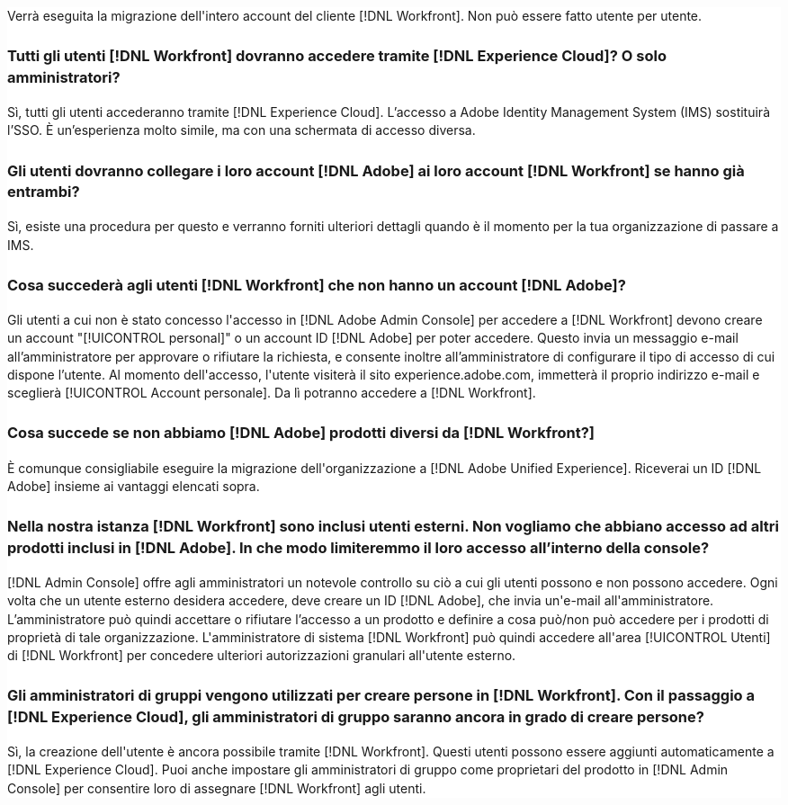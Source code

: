 Verrà eseguita la migrazione dell&#39;intero account del cliente [!DNL Workfront]. Non può essere fatto utente per utente.

### Tutti gli utenti [!DNL Workfront] dovranno accedere tramite [!DNL Experience Cloud]? O solo amministratori?

Sì, tutti gli utenti accederanno tramite [!DNL Experience Cloud]. L’accesso a Adobe Identity Management System (IMS) sostituirà l’SSO. È un’esperienza molto simile, ma con una schermata di accesso diversa.

### Gli utenti dovranno collegare i loro account [!DNL Adobe] ai loro account [!DNL Workfront] se hanno già entrambi?

Sì, esiste una procedura per questo e verranno forniti ulteriori dettagli quando è il momento per la tua organizzazione di passare a IMS.

### Cosa succederà agli utenti [!DNL Workfront] che non hanno un account [!DNL Adobe]?

Gli utenti a cui non è stato concesso l&#39;accesso in [!DNL Adobe Admin Console] per accedere a [!DNL Workfront] devono creare un account &quot;[!UICONTROL personal]&quot; o un account ID [!DNL Adobe] per poter accedere. Questo invia un messaggio e-mail all’amministratore per approvare o rifiutare la richiesta, e consente inoltre all’amministratore di configurare il tipo di accesso di cui dispone l’utente. Al momento dell&#39;accesso, l&#39;utente visiterà il sito experience.adobe.com, immetterà il proprio indirizzo e-mail e sceglierà [!UICONTROL Account personale]. Da lì potranno accedere a [!DNL Workfront].

### Cosa succede se non abbiamo [!DNL Adobe] prodotti diversi da [!DNL Workfront?]

È comunque consigliabile eseguire la migrazione dell&#39;organizzazione a [!DNL Adobe Unified Experience]. Riceverai un ID [!DNL Adobe] insieme ai vantaggi elencati sopra.

### Nella nostra istanza [!DNL Workfront] sono inclusi utenti esterni. Non vogliamo che abbiano accesso ad altri prodotti inclusi in [!DNL Adobe]. In che modo limiteremmo il loro accesso all’interno della console?

[!DNL Admin Console] offre agli amministratori un notevole controllo su ciò a cui gli utenti possono e non possono accedere. Ogni volta che un utente esterno desidera accedere, deve creare un ID [!DNL Adobe], che invia un&#39;e-mail all&#39;amministratore. L’amministratore può quindi accettare o rifiutare l’accesso a un prodotto e definire a cosa può/non può accedere per i prodotti di proprietà di tale organizzazione. L&#39;amministratore di sistema [!DNL Workfront] può quindi accedere all&#39;area [!UICONTROL Utenti] di [!DNL Workfront] per concedere ulteriori autorizzazioni granulari all&#39;utente esterno.

### Gli amministratori di gruppi vengono utilizzati per creare persone in [!DNL Workfront]. Con il passaggio a [!DNL Experience Cloud], gli amministratori di gruppo saranno ancora in grado di creare persone?

Sì, la creazione dell&#39;utente è ancora possibile tramite [!DNL Workfront]. Questi utenti possono essere aggiunti automaticamente a [!DNL Experience Cloud]. Puoi anche impostare gli amministratori di gruppo come proprietari del prodotto in [!DNL Admin Console] per consentire loro di assegnare [!DNL Workfront] agli utenti.
